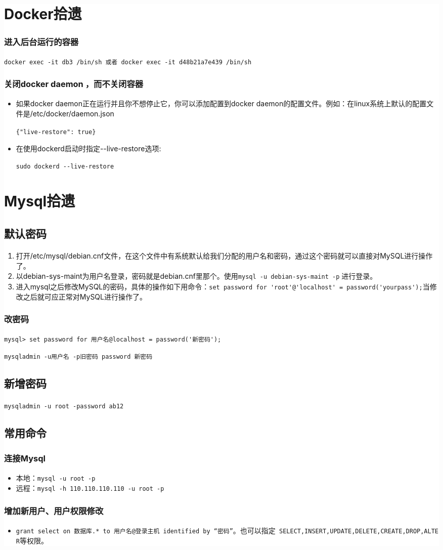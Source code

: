 # Docker拾遗

### 进入后台运行的容器

```
docker exec -it db3 /bin/sh 或者 docker exec -it d48b21a7e439 /bin/sh
```

### 关闭docker daemon ，而不关闭容器

- 如果docker daemon正在运行并且你不想停止它，你可以添加配置到docker daemon的配置文件。例如：在linux系统上默认的配置文件是/etc/docker/daemon.json

  `{"live-restore": true}`

- 在使用dockerd启动时指定--live-restore选项:

  `sudo dockerd --live-restore`

# Mysql拾遗

## 默认密码

1. 打开/etc/mysql/debian.cnf文件，在这个文件中有系统默认给我们分配的用户名和密码，通过这个密码就可以直接对MySQL进行操作了。
2. 以debian-sys-maint为用户名登录，密码就是debian.cnf里那个。使用`mysql -u debian-sys-maint -p` 进行登录。
3. 进入mysql之后修改MySQL的密码，具体的操作如下用命令：`set password for 'root'@'localhost' = password('yourpass');`当修改之后就可应正常对MySQL进行操作了。

### 改密码

```
mysql> set password for 用户名@localhost = password('新密码');  
```

`mysqladmin -u用户名 -p旧密码 password 新密码`

## 新增密码

`mysqladmin -u root -password ab12`

## 常用命令

### 连接Mysql

* 本地：`mysql -u root -p`
* 远程：`mysql -h 110.110.110.110 -u root -p`

### 增加新用户、用户权限修改

* `grant select on 数据库.* to 用户名@登录主机 identified by “密码”`。也可以指定` SELECT,INSERT,UPDATE,DELETE,CREATE,DROP,ALTER`等权限。
